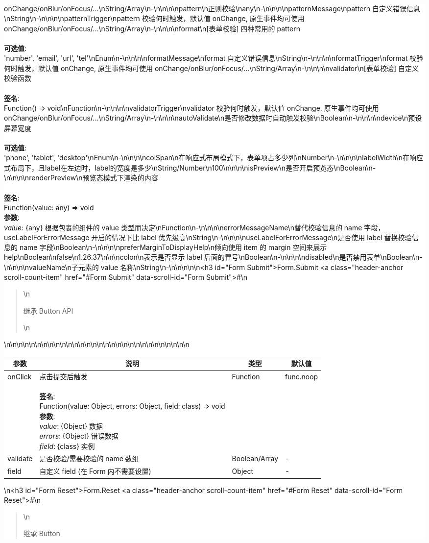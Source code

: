 onChange/onBlur/onFocus/...</td>\n<td>String/Array</td>\n<td>-</td>\n<td></td>\n</tr>\n<tr>\n<td>pattern</td>\n<td>&#x6B63;&#x5219;&#x6821;&#x9A8C;</td>\n<td>any</td>\n<td>-</td>\n<td></td>\n</tr>\n<tr>\n<td>patternMessage</td>\n<td>pattern &#x81EA;&#x5B9A;&#x4E49;&#x9519;&#x8BEF;&#x4FE1;&#x606F;</td>\n<td>String</td>\n<td>-</td>\n<td></td>\n</tr>\n<tr>\n<td>patternTrigger</td>\n<td>pattern &#x6821;&#x9A8C;&#x4F55;&#x65F6;&#x89E6;&#x53D1;&#xFF0C;&#x9ED8;&#x8BA4;&#x503C; onChange, &#x539F;&#x751F;&#x4E8B;&#x4EF6;&#x5747;&#x53EF;&#x4F7F;&#x7528; onChange/onBlur/onFocus/...</td>\n<td>String/Array</td>\n<td>-</td>\n<td></td>\n</tr>\n<tr>\n<td>format</td>\n<td>[&#x8868;&#x5355;&#x6821;&#x9A8C;] &#x56DB;&#x79CD;&#x5E38;&#x7528;&#x7684; pattern<br><br><strong>&#x53EF;&#x9009;&#x503C;</strong>:<br>&apos;number&apos;, &apos;email&apos;, &apos;url&apos;, &apos;tel&apos;</td>\n<td>Enum</td>\n<td>-</td>\n<td></td>\n</tr>\n<tr>\n<td>formatMessage</td>\n<td>format &#x81EA;&#x5B9A;&#x4E49;&#x9519;&#x8BEF;&#x4FE1;&#x606F;</td>\n<td>String</td>\n<td>-</td>\n<td></td>\n</tr>\n<tr>\n<td>formatTrigger</td>\n<td>format &#x6821;&#x9A8C;&#x4F55;&#x65F6;&#x89E6;&#x53D1;&#xFF0C;&#x9ED8;&#x8BA4;&#x503C; onChange, &#x539F;&#x751F;&#x4E8B;&#x4EF6;&#x5747;&#x53EF;&#x4F7F;&#x7528; onChange/onBlur/onFocus/...</td>\n<td>String/Array</td>\n<td>-</td>\n<td></td>\n</tr>\n<tr>\n<td>validator</td>\n<td>[&#x8868;&#x5355;&#x6821;&#x9A8C;] &#x81EA;&#x5B9A;&#x4E49;&#x6821;&#x9A8C;&#x51FD;&#x6570;<br><br><strong>&#x7B7E;&#x540D;</strong>:<br>Function() =&gt; void</td>\n<td>Function</td>\n<td>-</td>\n<td></td>\n</tr>\n<tr>\n<td>validatorTrigger</td>\n<td>validator &#x6821;&#x9A8C;&#x4F55;&#x65F6;&#x89E6;&#x53D1;&#xFF0C;&#x9ED8;&#x8BA4;&#x503C; onChange, &#x539F;&#x751F;&#x4E8B;&#x4EF6;&#x5747;&#x53EF;&#x4F7F;&#x7528; onChange/onBlur/onFocus/...</td>\n<td>String/Array</td>\n<td>-</td>\n<td></td>\n</tr>\n<tr>\n<td>autoValidate</td>\n<td>&#x662F;&#x5426;&#x4FEE;&#x6539;&#x6570;&#x636E;&#x65F6;&#x81EA;&#x52A8;&#x89E6;&#x53D1;&#x6821;&#x9A8C;</td>\n<td>Boolean</td>\n<td>-</td>\n<td></td>\n</tr>\n<tr>\n<td>device</td>\n<td>&#x9884;&#x8BBE;&#x5C4F;&#x5E55;&#x5BBD;&#x5EA6;<br><br><strong>&#x53EF;&#x9009;&#x503C;</strong>:<br>&apos;phone&apos;, &apos;tablet&apos;, &apos;desktop&apos;</td>\n<td>Enum</td>\n<td>-</td>\n<td></td>\n</tr>\n<tr>\n<td>colSpan</td>\n<td>&#x5728;&#x54CD;&#x5E94;&#x5F0F;&#x5E03;&#x5C40;&#x6A21;&#x5F0F;&#x4E0B;&#xFF0C;&#x8868;&#x5355;&#x9879;&#x5360;&#x591A;&#x5C11;&#x5217;</td>\n<td>Number</td>\n<td>-</td>\n<td></td>\n</tr>\n<tr>\n<td>labelWidth</td>\n<td>&#x5728;&#x54CD;&#x5E94;&#x5F0F;&#x5E03;&#x5C40;&#x4E0B;&#xFF0C;&#x4E14;label&#x5728;&#x5DE6;&#x8FB9;&#x65F6;&#xFF0C;label&#x7684;&#x5BBD;&#x5EA6;&#x662F;&#x591A;&#x5C11;</td>\n<td>String/Number</td>\n<td>100</td>\n<td></td>\n</tr>\n<tr>\n<td>isPreview</td>\n<td>&#x662F;&#x5426;&#x5F00;&#x542F;&#x9884;&#x89C8;&#x6001;</td>\n<td>Boolean</td>\n<td>-</td>\n<td></td>\n</tr>\n<tr>\n<td>renderPreview</td>\n<td>&#x9884;&#x89C8;&#x6001;&#x6A21;&#x5F0F;&#x4E0B;&#x6E32;&#x67D3;&#x7684;&#x5185;&#x5BB9;<br><br><strong>&#x7B7E;&#x540D;</strong>:<br>Function(value: any) =&gt; void<br><strong>&#x53C2;&#x6570;</strong>:<br><em>value</em>: {any} &#x6839;&#x636E;&#x5305;&#x88F9;&#x7684;&#x7EC4;&#x4EF6;&#x7684; value &#x7C7B;&#x578B;&#x800C;&#x51B3;&#x5B9A;</td>\n<td>Function</td>\n<td>-</td>\n<td></td>\n</tr>\n<tr>\n<td>errorMessageName</td>\n<td>&#x66FF;&#x4EE3;&#x6821;&#x9A8C;&#x4FE1;&#x606F;&#x7684; name &#x5B57;&#x6BB5;&#xFF0C;useLabelForErrorMessage &#x5F00;&#x542F;&#x7684;&#x60C5;&#x51B5;&#x4E0B;&#x6BD4; label &#x4F18;&#x5148;&#x7EA7;&#x9AD8;</td>\n<td>String</td>\n<td>-</td>\n<td></td>\n</tr>\n<tr>\n<td>useLabelForErrorMessage</td>\n<td>&#x662F;&#x5426;&#x4F7F;&#x7528; label &#x66FF;&#x6362;&#x6821;&#x9A8C;&#x4FE1;&#x606F;&#x7684; name &#x5B57;&#x6BB5;</td>\n<td>Boolean</td>\n<td>-</td>\n<td></td>\n</tr>\n<tr>\n<td>preferMarginToDisplayHelp</td>\n<td>&#x503E;&#x5411;&#x4F7F;&#x7528; item &#x7684; margin &#x7A7A;&#x95F4;&#x6765;&#x5C55;&#x793A; help</td>\n<td>Boolean</td>\n<td>false</td>\n<td>1.26.37</td>\n</tr>\n<tr>\n<td>colon</td>\n<td>&#x8868;&#x793A;&#x662F;&#x5426;&#x663E;&#x793A; label &#x540E;&#x9762;&#x7684;&#x5192;&#x53F7;</td>\n<td>Boolean</td>\n<td>-</td>\n<td></td>\n</tr>\n<tr>\n<td>disabled</td>\n<td>&#x662F;&#x5426;&#x7981;&#x7528;&#x8868;&#x5355;</td>\n<td>Boolean</td>\n<td>-</td>\n<td></td>\n</tr>\n<tr>\n<td>valueName</td>\n<td>&#x5B50;&#x5143;&#x7D20;&#x7684; value &#x540D;&#x79F0;</td>\n<td>String</td>\n<td>-</td>\n<td></td>\n</tr>\n</tbody>\n</table>\n<h3 id=\"Form Submit\">Form.Submit <a class=\"header-anchor scroll-count-item\" href=\"#Form Submit\" data-scroll-id=\"Form Submit\">#</a></h3>\n<blockquote>\n<p>&#x7EE7;&#x627F; Button API</p>\n</blockquote>\n<table>\n<thead>\n<tr>\n<th>&#x53C2;&#x6570;</th>\n<th>&#x8BF4;&#x660E;</th>\n<th>&#x7C7B;&#x578B;</th>\n<th>&#x9ED8;&#x8BA4;&#x503C;</th>\n</tr>\n</thead>\n<tbody>\n<tr>\n<td>onClick</td>\n<td>&#x70B9;&#x51FB;&#x63D0;&#x4EA4;&#x540E;&#x89E6;&#x53D1;<br><br><strong>&#x7B7E;&#x540D;</strong>:<br>Function(value: Object, errors: Object, field: class) =&gt; void<br><strong>&#x53C2;&#x6570;</strong>:<br><em>value</em>: {Object} &#x6570;&#x636E;<br><em>errors</em>: {Object} &#x9519;&#x8BEF;&#x6570;&#x636E;<br><em>field</em>: {class} &#x5B9E;&#x4F8B;</td>\n<td>Function</td>\n<td>func.noop</td>\n</tr>\n<tr>\n<td>validate</td>\n<td>&#x662F;&#x5426;&#x6821;&#x9A8C;/&#x9700;&#x8981;&#x6821;&#x9A8C;&#x7684; name &#x6570;&#x7EC4;</td>\n<td>Boolean/Array</td>\n<td>-</td>\n</tr>\n<tr>\n<td>field</td>\n<td>&#x81EA;&#x5B9A;&#x4E49; field (&#x5728; Form &#x5185;&#x4E0D;&#x9700;&#x8981;&#x8BBE;&#x7F6E;)</td>\n<td>Object</td>\n<td>-</td>\n</tr>\n</tbody>\n</table>\n<h3 id=\"Form Reset\">Form.Reset <a class=\"header-anchor scroll-count-item\" href=\"#Form Reset\" data-scroll-id=\"Form Reset\">#</a></h3>\n<blockquote>\n<p>&#x7EE7;&#x627F; Button